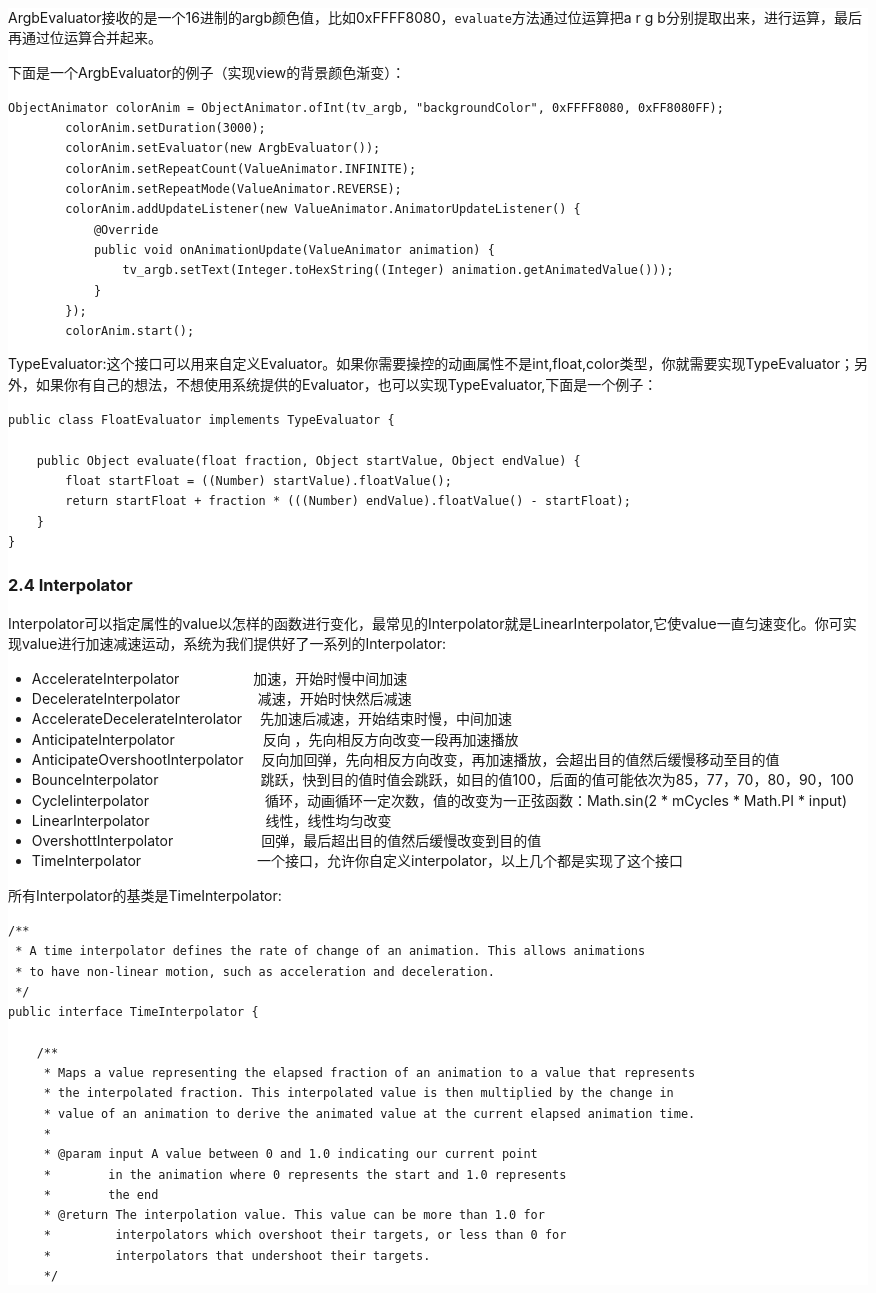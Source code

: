 ArgbEvaluator接收的是一个16进制的argb颜色值，比如0xFFFF8080，`evaluate`方法通过位运算把a r g b分别提取出来，进行运算，最后再通过位运算合并起来。

下面是一个ArgbEvaluator的例子（实现view的背景颜色渐变）：
```
ObjectAnimator colorAnim = ObjectAnimator.ofInt(tv_argb, "backgroundColor", 0xFFFF8080, 0xFF8080FF);
        colorAnim.setDuration(3000);
        colorAnim.setEvaluator(new ArgbEvaluator());
        colorAnim.setRepeatCount(ValueAnimator.INFINITE);
        colorAnim.setRepeatMode(ValueAnimator.REVERSE);
        colorAnim.addUpdateListener(new ValueAnimator.AnimatorUpdateListener() {
            @Override
            public void onAnimationUpdate(ValueAnimator animation) {
                tv_argb.setText(Integer.toHexString((Integer) animation.getAnimatedValue()));
            }
        });
        colorAnim.start();
```
TypeEvaluator:这个接口可以用来自定义Evaluator。如果你需要操控的动画属性不是int,float,color类型，你就需要实现TypeEvaluator；另外，如果你有自己的想法，不想使用系统提供的Evaluator，也可以实现TypeEvaluator,下面是一个例子：
```
public class FloatEvaluator implements TypeEvaluator {

    public Object evaluate(float fraction, Object startValue, Object endValue) {
        float startFloat = ((Number) startValue).floatValue();
        return startFloat + fraction * (((Number) endValue).floatValue() - startFloat);
    }
}
```

### 2.4 Interpolator

Interpolator可以指定属性的value以怎样的函数进行变化，最常见的Interpolator就是LinearInterpolator,它使value一直匀速变化。你可实现value进行加速减速运动，系统为我们提供好了一系列的Interpolator:

* AccelerateInterpolator　　　　　     加速，开始时慢中间加速
* DecelerateInterpolator　　　 　　   减速，开始时快然后减速
* AccelerateDecelerateInterolator　   先加速后减速，开始结束时慢，中间加速
* AnticipateInterpolator　　　　　　  反向 ，先向相反方向改变一段再加速播放
* AnticipateOvershootInterpolator　   反向加回弹，先向相反方向改变，再加速播放，会超出目的值然后缓慢移动至目的值
* BounceInterpolator　　　　　　　  跳跃，快到目的值时值会跳跃，如目的值100，后面的值可能依次为85，77，70，80，90，100
* CycleIinterpolator　　　　　　　　 循环，动画循环一定次数，值的改变为一正弦函数：Math.sin(2 * mCycles * Math.PI * input)
* LinearInterpolator　　　　　　　　 线性，线性均匀改变
* OvershottInterpolator　　　　　　  回弹，最后超出目的值然后缓慢改变到目的值
* TimeInterpolator　　　　　　　　   一个接口，允许你自定义interpolator，以上几个都是实现了这个接口


所有Interpolator的基类是TimeInterpolator:
```
/**
 * A time interpolator defines the rate of change of an animation. This allows animations
 * to have non-linear motion, such as acceleration and deceleration.
 */
public interface TimeInterpolator {

    /**
     * Maps a value representing the elapsed fraction of an animation to a value that represents
     * the interpolated fraction. This interpolated value is then multiplied by the change in
     * value of an animation to derive the animated value at the current elapsed animation time.
     *
     * @param input A value between 0 and 1.0 indicating our current point
     *        in the animation where 0 represents the start and 1.0 represents
     *        the end
     * @return The interpolation value. This value can be more than 1.0 for
     *         interpolators which overshoot their targets, or less than 0 for
     *         interpolators that undershoot their targets.
     */
```
